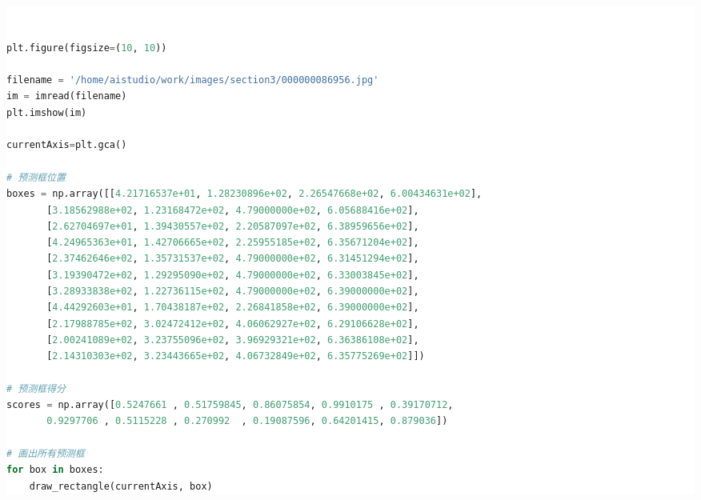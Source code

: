 ```python

    
plt.figure(figsize=(10, 10))

filename = '/home/aistudio/work/images/section3/000000086956.jpg'
im = imread(filename)
plt.imshow(im)

currentAxis=plt.gca()

# 预测框位置
boxes = np.array([[4.21716537e+01, 1.28230896e+02, 2.26547668e+02, 6.00434631e+02],
       [3.18562988e+02, 1.23168472e+02, 4.79000000e+02, 6.05688416e+02],
       [2.62704697e+01, 1.39430557e+02, 2.20587097e+02, 6.38959656e+02],
       [4.24965363e+01, 1.42706665e+02, 2.25955185e+02, 6.35671204e+02],
       [2.37462646e+02, 1.35731537e+02, 4.79000000e+02, 6.31451294e+02],
       [3.19390472e+02, 1.29295090e+02, 4.79000000e+02, 6.33003845e+02],
       [3.28933838e+02, 1.22736115e+02, 4.79000000e+02, 6.39000000e+02],
       [4.44292603e+01, 1.70438187e+02, 2.26841858e+02, 6.39000000e+02],
       [2.17988785e+02, 3.02472412e+02, 4.06062927e+02, 6.29106628e+02],
       [2.00241089e+02, 3.23755096e+02, 3.96929321e+02, 6.36386108e+02],
       [2.14310303e+02, 3.23443665e+02, 4.06732849e+02, 6.35775269e+02]])

# 预测框得分
scores = np.array([0.5247661 , 0.51759845, 0.86075854, 0.9910175 , 0.39170712,
       0.9297706 , 0.5115228 , 0.270992  , 0.19087596, 0.64201415, 0.879036])

# 画出所有预测框
for box in boxes:
    draw_rectangle(currentAxis, box)

```

